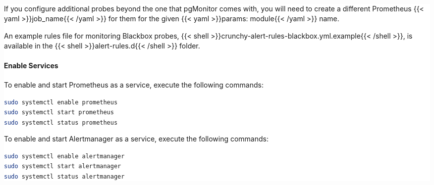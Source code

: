 If you configure additional probes beyond the one that pgMonitor comes with, you will need to create a different Prometheus {{< yaml >}}job_name{{< /yaml >}} for them for the given {{< yaml >}}params: module{{< /yaml >}} name.

An example rules file for monitoring Blackbox probes, {{< shell >}}crunchy-alert-rules-blackbox.yml.example{{< /shell >}}, is available in the {{< shell >}}alert-rules.d{{< /shell >}} folder.

#### Enable Services

To enable and start Prometheus as a service, execute the following commands:

```bash
sudo systemctl enable prometheus
sudo systemctl start prometheus
sudo systemctl status prometheus
```

To enable and start Alertmanager as a service, execute the following commands:

```bash
sudo systemctl enable alertmanager
sudo systemctl start alertmanager
sudo systemctl status alertmanager
```
